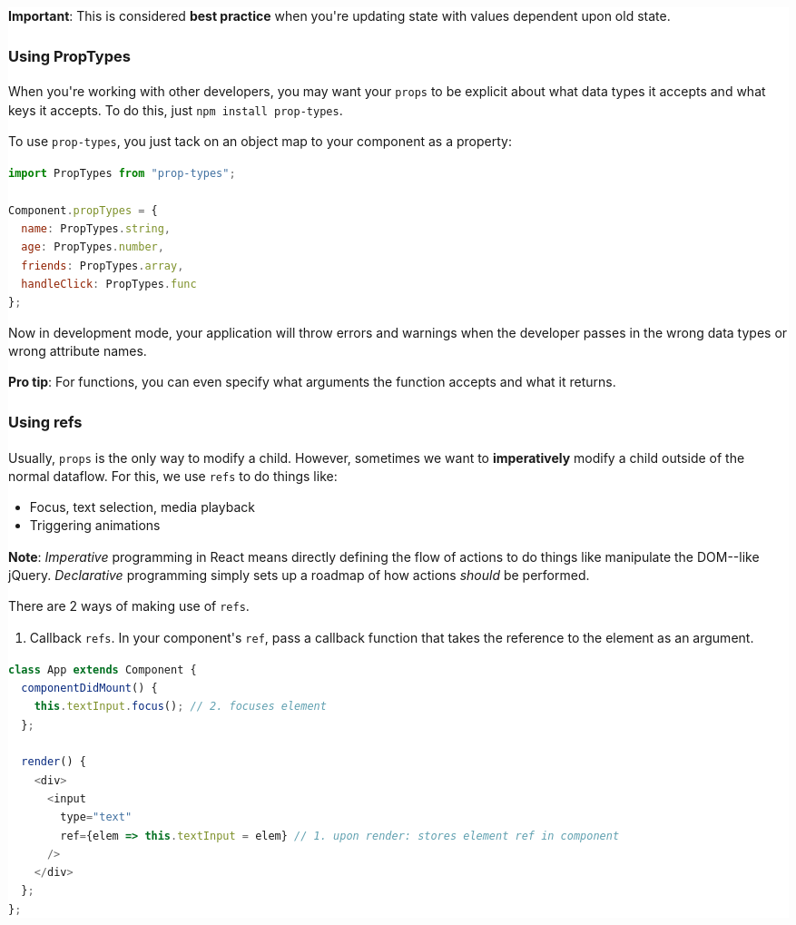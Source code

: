 **Important**: This is considered **best practice** when you're updating state with values dependent upon old state.

### Using PropTypes

When you're working with other developers, you may want your `props` to be explicit about what data types it accepts and what keys it accepts. To do this, just `npm install prop-types`.

To use `prop-types`, you just tack on an object map to your component as a property:

```js
import PropTypes from "prop-types";

Component.propTypes = {
  name: PropTypes.string,
  age: PropTypes.number,
  friends: PropTypes.array,
  handleClick: PropTypes.func
};
```

Now in development mode, your application will throw errors and warnings when the developer passes in the wrong data types or wrong attribute names.

**Pro tip**: For functions, you can even specify what arguments the function accepts and what it returns.

### Using refs

Usually, `props` is the only way to modify a child. However, sometimes we want to **imperatively** modify a child outside of the normal dataflow. For this, we use `refs` to do things like:
* Focus, text selection, media playback
* Triggering animations

**Note**: *Imperative* programming in React means directly defining the flow of actions to do things like manipulate the DOM--like jQuery. *Declarative* programming simply sets up a roadmap of how actions *should* be performed.

There are 2 ways of making use of `refs`.

1. Callback `refs`. In your component's `ref`, pass a callback function that takes the reference to the element as an argument.

```js
class App extends Component {
  componentDidMount() {
    this.textInput.focus(); // 2. focuses element
  };

  render() {
    <div>
      <input
        type="text"
        ref={elem => this.textInput = elem} // 1. upon render: stores element ref in component
      />
    </div>
  };
};
```
